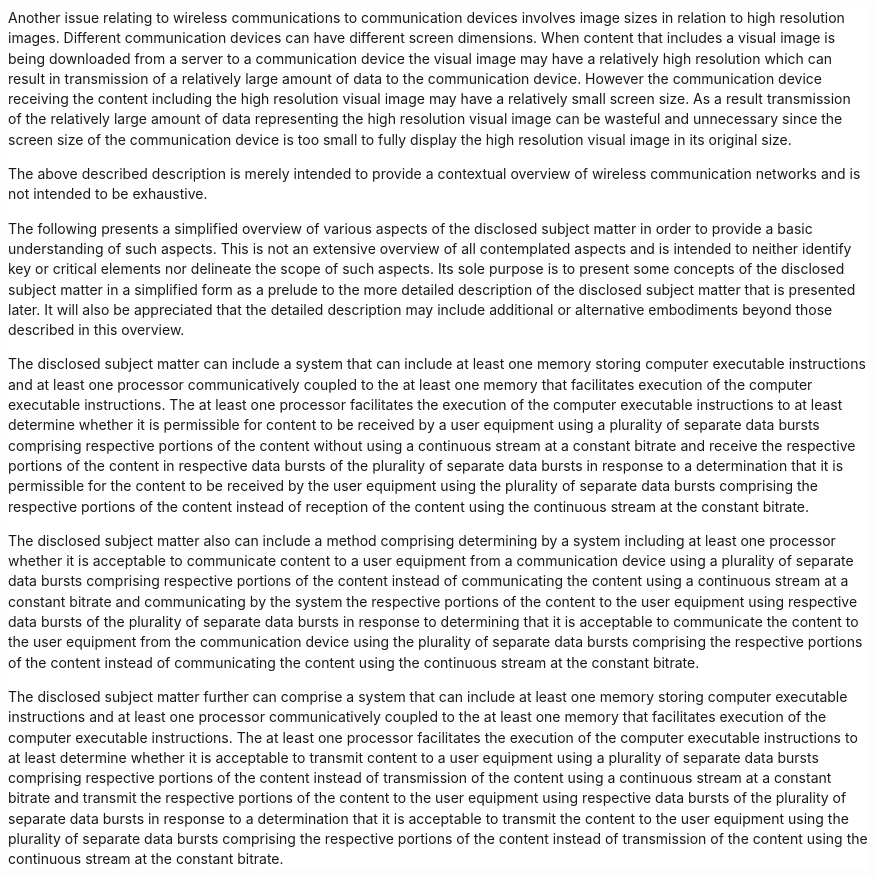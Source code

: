 Another issue relating to wireless communications to communication devices involves image sizes in relation to high resolution images. Different communication devices can have different screen dimensions. When content that includes a visual image is being downloaded from a server to a communication device the visual image may have a relatively high resolution which can result in transmission of a relatively large amount of data to the communication device. However the communication device receiving the content including the high resolution visual image may have a relatively small screen size. As a result transmission of the relatively large amount of data representing the high resolution visual image can be wasteful and unnecessary since the screen size of the communication device is too small to fully display the high resolution visual image in its original size.

The above described description is merely intended to provide a contextual overview of wireless communication networks and is not intended to be exhaustive.

The following presents a simplified overview of various aspects of the disclosed subject matter in order to provide a basic understanding of such aspects. This is not an extensive overview of all contemplated aspects and is intended to neither identify key or critical elements nor delineate the scope of such aspects. Its sole purpose is to present some concepts of the disclosed subject matter in a simplified form as a prelude to the more detailed description of the disclosed subject matter that is presented later. It will also be appreciated that the detailed description may include additional or alternative embodiments beyond those described in this overview.

The disclosed subject matter can include a system that can include at least one memory storing computer executable instructions and at least one processor communicatively coupled to the at least one memory that facilitates execution of the computer executable instructions. The at least one processor facilitates the execution of the computer executable instructions to at least determine whether it is permissible for content to be received by a user equipment using a plurality of separate data bursts comprising respective portions of the content without using a continuous stream at a constant bitrate and receive the respective portions of the content in respective data bursts of the plurality of separate data bursts in response to a determination that it is permissible for the content to be received by the user equipment using the plurality of separate data bursts comprising the respective portions of the content instead of reception of the content using the continuous stream at the constant bitrate.

The disclosed subject matter also can include a method comprising determining by a system including at least one processor whether it is acceptable to communicate content to a user equipment from a communication device using a plurality of separate data bursts comprising respective portions of the content instead of communicating the content using a continuous stream at a constant bitrate and communicating by the system the respective portions of the content to the user equipment using respective data bursts of the plurality of separate data bursts in response to determining that it is acceptable to communicate the content to the user equipment from the communication device using the plurality of separate data bursts comprising the respective portions of the content instead of communicating the content using the continuous stream at the constant bitrate.

The disclosed subject matter further can comprise a system that can include at least one memory storing computer executable instructions and at least one processor communicatively coupled to the at least one memory that facilitates execution of the computer executable instructions. The at least one processor facilitates the execution of the computer executable instructions to at least determine whether it is acceptable to transmit content to a user equipment using a plurality of separate data bursts comprising respective portions of the content instead of transmission of the content using a continuous stream at a constant bitrate and transmit the respective portions of the content to the user equipment using respective data bursts of the plurality of separate data bursts in response to a determination that it is acceptable to transmit the content to the user equipment using the plurality of separate data bursts comprising the respective portions of the content instead of transmission of the content using the continuous stream at the constant bitrate.
